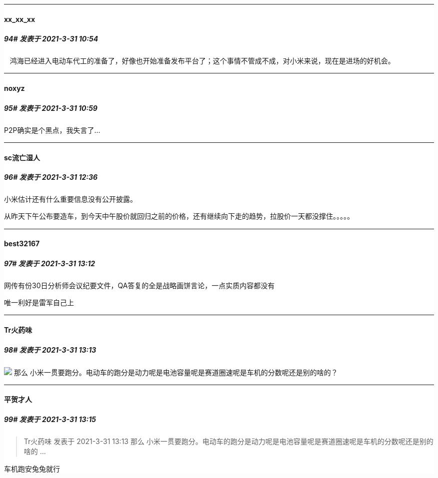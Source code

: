 
*****

####  xx_xx_xx  
##### 94#       发表于 2021-3-31 10:54


   鸿海已经进入电动车代工的准备了，好像也开始准备发布平台了；这个事情不管成不成，对小米来说，现在是进场的好机会。


*****

####  noxyz  
##### 95#       发表于 2021-3-31 10:59


P2P确实是个黑点，我失言了…


*****

####  sc流亡湿人  
##### 96#       发表于 2021-3-31 12:36


小米估计还有什么重要信息没有公开披露。

从昨天下午公布要造车，到今天中午股价就回归之前的价格，还有继续向下走的趋势，拉股价一天都没撑住。。。。。


*****

####  best32167  
##### 97#       发表于 2021-3-31 13:12


网传有份30日分析师会议纪要文件，QA答复的全是战略画饼言论，一点实质内容都没有

唯一利好是雷军自己上


*****

####  Tr火药味  
##### 98#       发表于 2021-3-31 13:13


<img src="https://static.saraba1st.com/image/smiley/face2017/002.png" referrerpolicy="no-referrer">
那么 小米一贯要跑分。电动车的跑分是动力呢是电池容量呢是赛道圈速呢是车机的分数呢还是别的啥的？


*****

####  平贺才人  
##### 99#       发表于 2021-3-31 13:15


<blockquote>Tr火药味 发表于 2021-3-31 13:13
那么 小米一贯要跑分。电动车的跑分是动力呢是电池容量呢是赛道圈速呢是车机的分数呢还是别的啥的 ...</blockquote>
车机跑安兔兔就行
